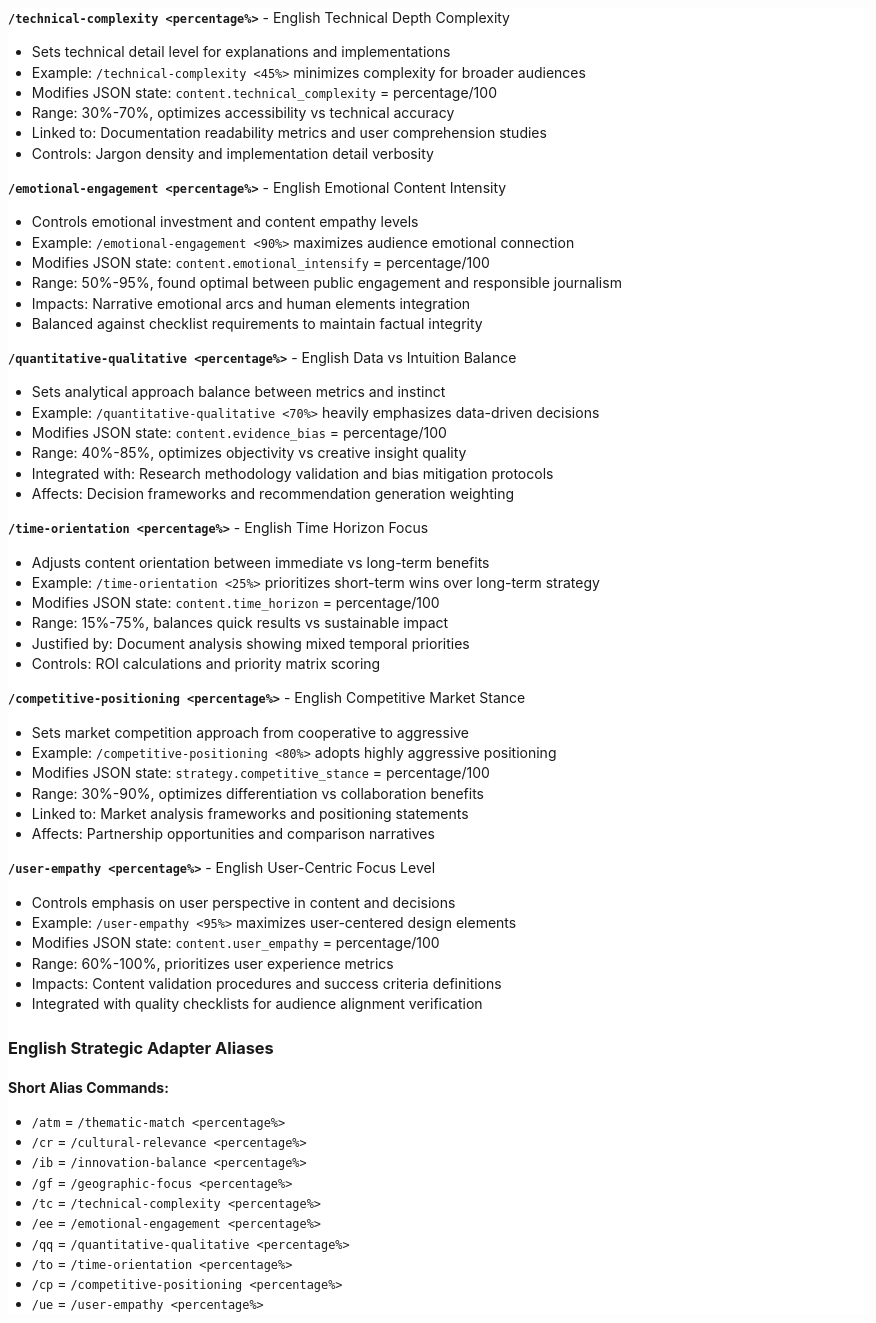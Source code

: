 **`/technical-complexity <percentage%>`** - English Technical Depth Complexity
- Sets technical detail level for explanations and implementations
- Example: `/technical-complexity <45%>` minimizes complexity for broader audiences
- Modifies JSON state: `content.technical_complexity` = percentage/100
- Range: 30%-70%, optimizes accessibility vs technical accuracy
- Linked to: Documentation readability metrics and user comprehension studies
- Controls: Jargon density and implementation detail verbosity

**`/emotional-engagement <percentage%>`** - English Emotional Content Intensity
- Controls emotional investment and content empathy levels
- Example: `/emotional-engagement <90%>` maximizes audience emotional connection
- Modifies JSON state: `content.emotional_intensify` = percentage/100
- Range: 50%-95%, found optimal between public engagement and responsible journalism
- Impacts: Narrative emotional arcs and human elements integration
- Balanced against checklist requirements to maintain factual integrity

**`/quantitative-qualitative <percentage%>`** - English Data vs Intuition Balance
- Sets analytical approach balance between metrics and instinct
- Example: `/quantitative-qualitative <70%>` heavily emphasizes data-driven decisions
- Modifies JSON state: `content.evidence_bias` = percentage/100
- Range: 40%-85%, optimizes objectivity vs creative insight quality
- Integrated with: Research methodology validation and bias mitigation protocols
- Affects: Decision frameworks and recommendation generation weighting

**`/time-orientation <percentage%>`** - English Time Horizon Focus
- Adjusts content orientation between immediate vs long-term benefits
- Example: `/time-orientation <25%>` prioritizes short-term wins over long-term strategy
- Modifies JSON state: `content.time_horizon` = percentage/100
- Range: 15%-75%, balances quick results vs sustainable impact
- Justified by: Document analysis showing mixed temporal priorities
- Controls: ROI calculations and priority matrix scoring

**`/competitive-positioning <percentage%>`** - English Competitive Market Stance
- Sets market competition approach from cooperative to aggressive
- Example: `/competitive-positioning <80%>` adopts highly aggressive positioning
- Modifies JSON state: `strategy.competitive_stance` = percentage/100
- Range: 30%-90%, optimizes differentiation vs collaboration benefits
- Linked to: Market analysis frameworks and positioning statements
- Affects: Partnership opportunities and comparison narratives

**`/user-empathy <percentage%>`** - English User-Centric Focus Level
- Controls emphasis on user perspective in content and decisions
- Example: `/user-empathy <95%>` maximizes user-centered design elements
- Modifies JSON state: `content.user_empathy` = percentage/100
- Range: 60%-100%, prioritizes user experience metrics
- Impacts: Content validation procedures and success criteria definitions
- Integrated with quality checklists for audience alignment verification

### English Strategic Adapter Aliases

**Short Alias Commands:**
- `/atm` = `/thematic-match <percentage%>`
- `/cr` = `/cultural-relevance <percentage%>`
- `/ib` = `/innovation-balance <percentage%>`
- `/gf` = `/geographic-focus <percentage%>`
- `/tc` = `/technical-complexity <percentage%>`
- `/ee` = `/emotional-engagement <percentage%>`
- `/qq` = `/quantitative-qualitative <percentage%>`
- `/to` = `/time-orientation <percentage%>`
- `/cp` = `/competitive-positioning <percentage%>`
- `/ue` = `/user-empathy <percentage%>`
